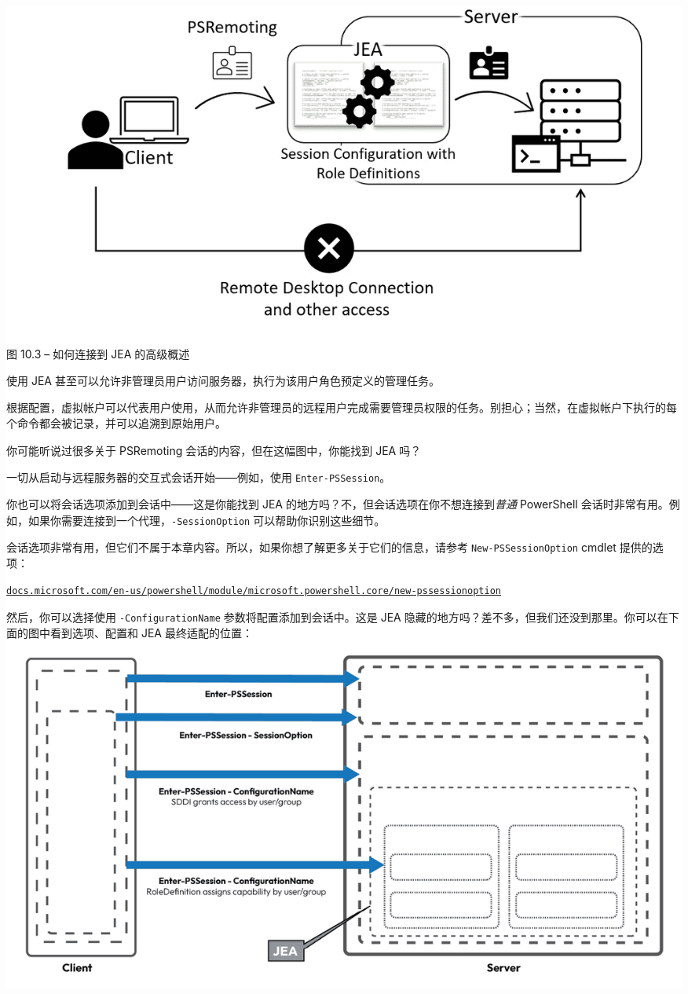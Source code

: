 ![图 10.3 – 如何连接到 JEA 的高级概述](img/B16679_10_003.jpg)

图 10.3 – 如何连接到 JEA 的高级概述

使用 JEA 甚至可以允许非管理员用户访问服务器，执行为该用户角色预定义的管理任务。

根据配置，虚拟帐户可以代表用户使用，从而允许非管理员的远程用户完成需要管理员权限的任务。别担心；当然，在虚拟帐户下执行的每个命令都会被记录，并可以追溯到原始用户。

你可能听说过很多关于 PSRemoting 会话的内容，但在这幅图中，你能找到 JEA 吗？

一切从启动与远程服务器的交互式会话开始——例如，使用 `Enter-PSSession`。

你也可以将会话选项添加到会话中——这是你能找到 JEA 的地方吗？不，但会话选项在你不想连接到*普通* PowerShell 会话时非常有用。例如，如果你需要连接到一个代理，`-SessionOption` 可以帮助你识别这些细节。

会话选项非常有用，但它们不属于本章内容。所以，如果你想了解更多关于它们的信息，请参考 `New-PSSessionOption` cmdlet 提供的选项：

[`docs.microsoft.com/en-us/powershell/module/microsoft.powershell.core/new-pssessionoption`](https://docs.microsoft.com/en-us/powershell/module/microsoft.powershell.core/new-pssessionoption)

然后，你可以选择使用 `-ConfigurationName` 参数将配置添加到会话中。这是 JEA 隐藏的地方吗？差不多，但我们还没到那里。你可以在下面的图中看到选项、配置和 JEA 最终适配的位置：

![图 10.4 – JEA 所在位置](img/B16679_10_004.jpg)
